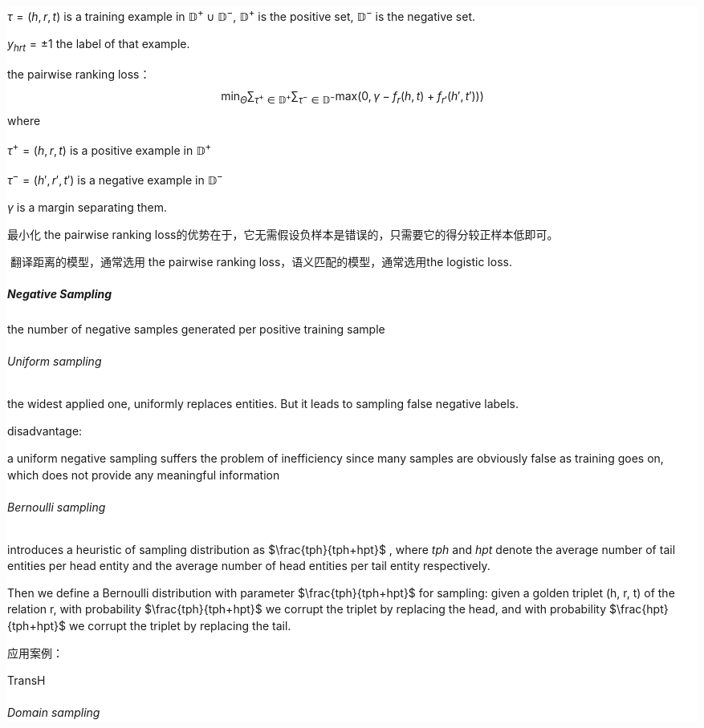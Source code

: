 $\tau = (h,r,t)$ is a training example in $\mathbb{D}^+ \cup \mathbb{D}^-$, $\mathbb{D}^+$ is the positive set, $\mathbb{D}^-$ is the negative set.

$y_{hrt}=\pm1$ the label of that example.



the pairwise ranking loss：
$$
\mathop{\min}_{\Theta} \sum_{\tau^+ \in {\mathbb{D}^+}} \sum_{\tau^- \in { \mathbb{D}^-}} \mathrm{max}(0, \gamma - f_r(h,t) +  f_{r'}(h',t')))
$$
where

$\tau^+ = (h,r,t)$ is a positive example in $\mathbb{D}^+$

$\tau^- = (h',r',t')$ is a negative example in $\mathbb{D}^-$

$\gamma$ is a margin separating them.

最小化 the pairwise ranking loss的优势在于，它无需假设负样本是错误的，只需要它的得分较正样本低即可。



​	翻译距离的模型，通常选用 the pairwise ranking loss，语义匹配的模型，通常选用the logistic loss.



##### Negative Sampling

the number of negative samples generated per positive training sample

###### Uniform sampling

the widest applied one, uniformly replaces entities. But it leads to sampling false negative labels.



disadvantage: 

a uniform negative sampling suffers the problem of inefficiency since many samples are obviously false as training goes on, which does not provide any meaningful information



###### Bernoulli sampling

introduces a heuristic of sampling distribution as $\frac{tph}{tph+hpt}$ , where $tph$ and $hpt$ denote the average number of tail entities per head entity and the average number of head entities per tail entity respectively.

Then we define a Bernoulli distribution with parameter $\frac{tph}{tph+hpt}$ for sampling: given a golden triplet (h, r, t) of the relation r, with probability $\frac{tph}{tph+hpt}$ we corrupt the triplet by replacing the head, and with probability $\frac{hpt}{tph+hpt}$ we corrupt the triplet by replacing the tail.

应用案例：

TransH



###### Domain sampling

